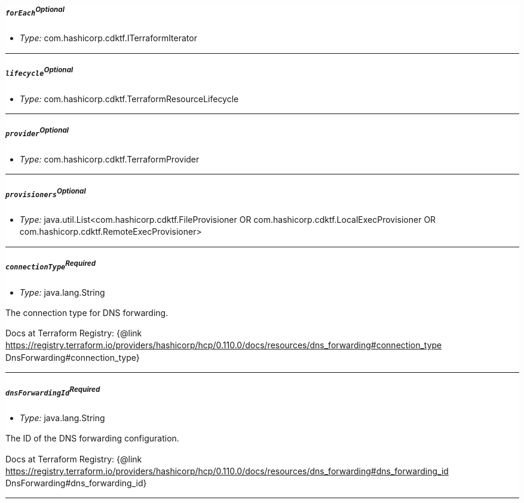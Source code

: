 ##### `forEach`<sup>Optional</sup> <a name="forEach" id="@cdktf/provider-hcp.dnsForwarding.DnsForwarding.Initializer.parameter.forEach"></a>

- *Type:* com.hashicorp.cdktf.ITerraformIterator

---

##### `lifecycle`<sup>Optional</sup> <a name="lifecycle" id="@cdktf/provider-hcp.dnsForwarding.DnsForwarding.Initializer.parameter.lifecycle"></a>

- *Type:* com.hashicorp.cdktf.TerraformResourceLifecycle

---

##### `provider`<sup>Optional</sup> <a name="provider" id="@cdktf/provider-hcp.dnsForwarding.DnsForwarding.Initializer.parameter.provider"></a>

- *Type:* com.hashicorp.cdktf.TerraformProvider

---

##### `provisioners`<sup>Optional</sup> <a name="provisioners" id="@cdktf/provider-hcp.dnsForwarding.DnsForwarding.Initializer.parameter.provisioners"></a>

- *Type:* java.util.List<com.hashicorp.cdktf.FileProvisioner OR com.hashicorp.cdktf.LocalExecProvisioner OR com.hashicorp.cdktf.RemoteExecProvisioner>

---

##### `connectionType`<sup>Required</sup> <a name="connectionType" id="@cdktf/provider-hcp.dnsForwarding.DnsForwarding.Initializer.parameter.connectionType"></a>

- *Type:* java.lang.String

The connection type for DNS forwarding.

Docs at Terraform Registry: {@link https://registry.terraform.io/providers/hashicorp/hcp/0.110.0/docs/resources/dns_forwarding#connection_type DnsForwarding#connection_type}

---

##### `dnsForwardingId`<sup>Required</sup> <a name="dnsForwardingId" id="@cdktf/provider-hcp.dnsForwarding.DnsForwarding.Initializer.parameter.dnsForwardingId"></a>

- *Type:* java.lang.String

The ID of the DNS forwarding configuration.

Docs at Terraform Registry: {@link https://registry.terraform.io/providers/hashicorp/hcp/0.110.0/docs/resources/dns_forwarding#dns_forwarding_id DnsForwarding#dns_forwarding_id}

---
